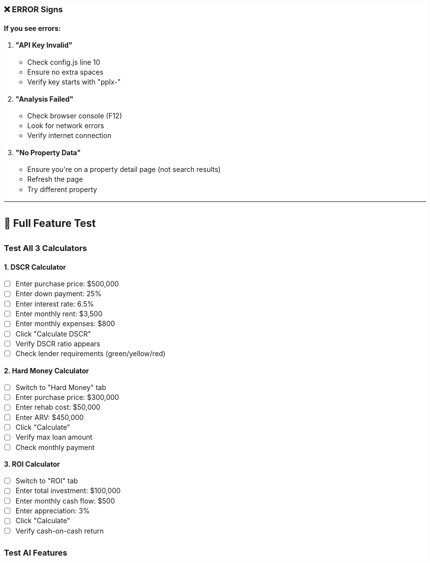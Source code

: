 ### ❌ ERROR Signs

**If you see errors:**

1. **"API Key Invalid"**
   - Check config.js line 10
   - Ensure no extra spaces
   - Verify key starts with "pplx-"

2. **"Analysis Failed"**
   - Check browser console (F12)
   - Look for network errors
   - Verify internet connection

3. **"No Property Data"**
   - Ensure you're on a property detail page (not search results)
   - Refresh the page
   - Try different property

---

## 🧪 Full Feature Test

### Test All 3 Calculators

**1. DSCR Calculator**
- [ ] Enter purchase price: $500,000
- [ ] Enter down payment: 25%
- [ ] Enter interest rate: 6.5%
- [ ] Enter monthly rent: $3,500
- [ ] Enter monthly expenses: $800
- [ ] Click "Calculate DSCR"
- [ ] Verify DSCR ratio appears
- [ ] Check lender requirements (green/yellow/red)

**2. Hard Money Calculator**
- [ ] Switch to "Hard Money" tab
- [ ] Enter purchase price: $300,000
- [ ] Enter rehab cost: $50,000
- [ ] Enter ARV: $450,000
- [ ] Click "Calculate"
- [ ] Verify max loan amount
- [ ] Check monthly payment

**3. ROI Calculator**
- [ ] Switch to "ROI" tab
- [ ] Enter total investment: $100,000
- [ ] Enter monthly cash flow: $500
- [ ] Enter appreciation: 3%
- [ ] Click "Calculate"
- [ ] Verify cash-on-cash return

### Test AI Features
